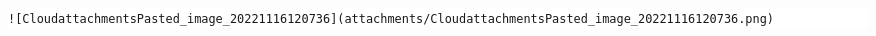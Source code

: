     ![CloudattachmentsPasted_image_20221116120736](attachments/CloudattachmentsPasted_image_20221116120736.png)
    